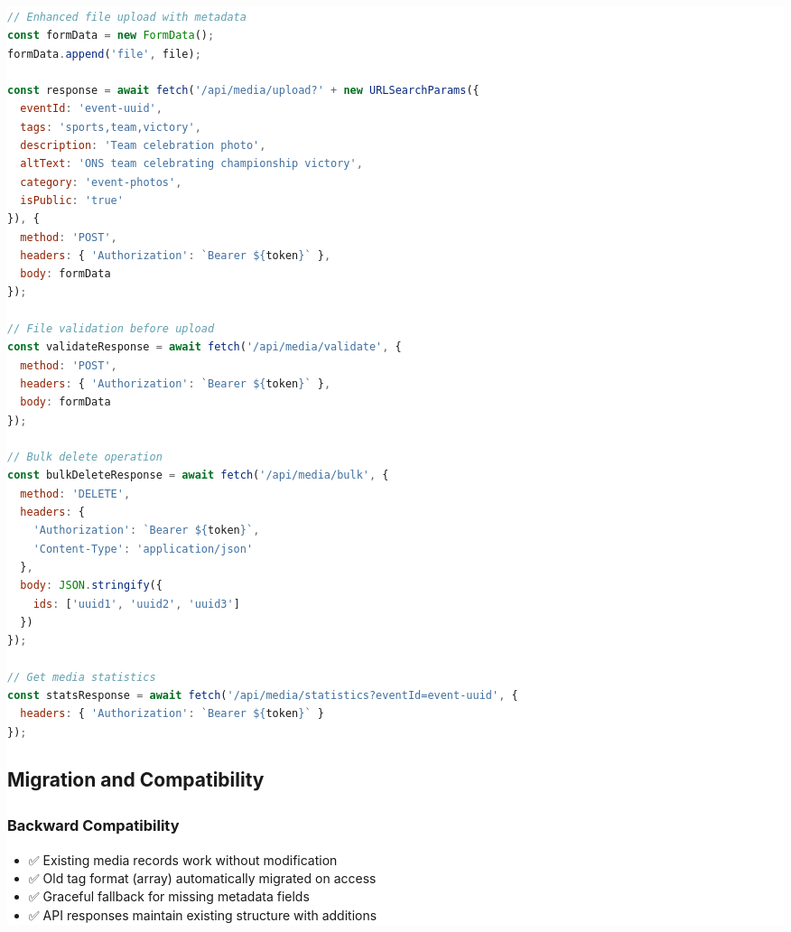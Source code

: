 ```javascript
// Enhanced file upload with metadata
const formData = new FormData();
formData.append('file', file);

const response = await fetch('/api/media/upload?' + new URLSearchParams({
  eventId: 'event-uuid',
  tags: 'sports,team,victory',
  description: 'Team celebration photo',
  altText: 'ONS team celebrating championship victory',
  category: 'event-photos',
  isPublic: 'true'
}), {
  method: 'POST',
  headers: { 'Authorization': `Bearer ${token}` },
  body: formData
});

// File validation before upload
const validateResponse = await fetch('/api/media/validate', {
  method: 'POST',
  headers: { 'Authorization': `Bearer ${token}` },
  body: formData
});

// Bulk delete operation
const bulkDeleteResponse = await fetch('/api/media/bulk', {
  method: 'DELETE',
  headers: { 
    'Authorization': `Bearer ${token}`,
    'Content-Type': 'application/json'
  },
  body: JSON.stringify({
    ids: ['uuid1', 'uuid2', 'uuid3']
  })
});

// Get media statistics
const statsResponse = await fetch('/api/media/statistics?eventId=event-uuid', {
  headers: { 'Authorization': `Bearer ${token}` }
});
```

## Migration and Compatibility

### Backward Compatibility
- ✅ Existing media records work without modification
- ✅ Old tag format (array) automatically migrated on access
- ✅ Graceful fallback for missing metadata fields
- ✅ API responses maintain existing structure with additions

